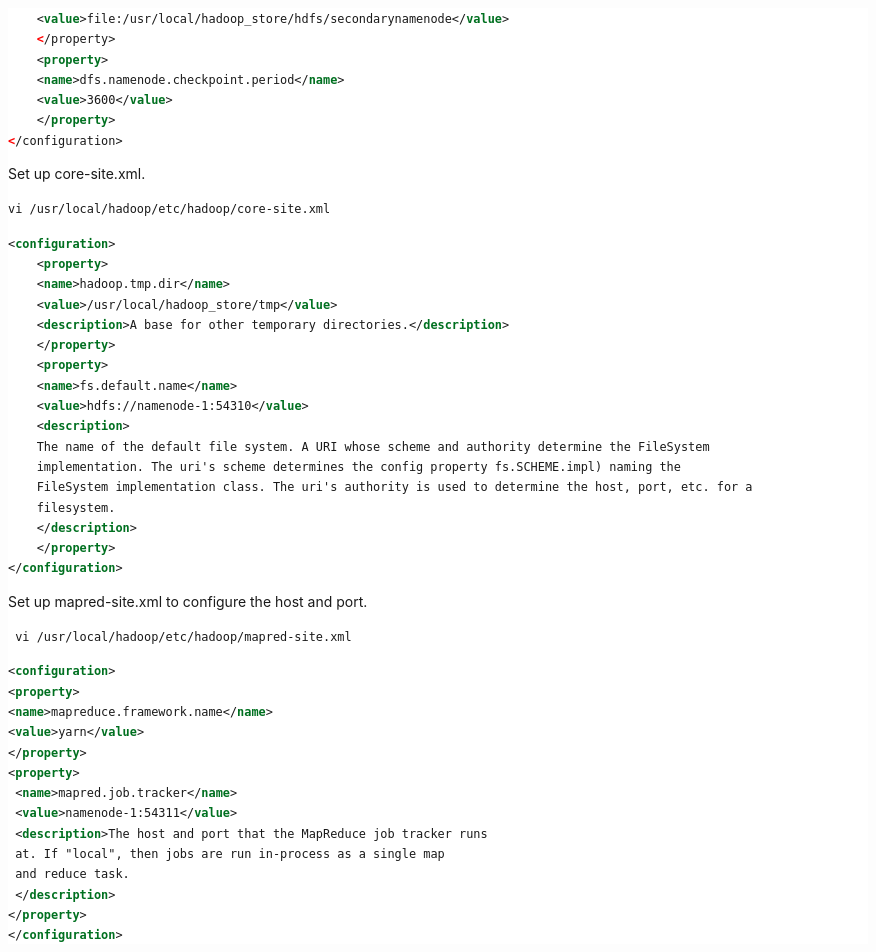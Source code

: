 ```xml
    <value>file:/usr/local/hadoop_store/hdfs/secondarynamenode</value>
    </property>
    <property>
    <name>dfs.namenode.checkpoint.period</name>
    <value>3600</value>
    </property>
</configuration>
```

Set up core-site.xml.

```shell
vi /usr/local/hadoop/etc/hadoop/core-site.xml
```

```xml
<configuration>
    <property>
    <name>hadoop.tmp.dir</name>
    <value>/usr/local/hadoop_store/tmp</value>
    <description>A base for other temporary directories.</description>
    </property>
    <property>
    <name>fs.default.name</name>
    <value>hdfs://namenode-1:54310</value>
    <description>
    The name of the default file system. A URI whose scheme and authority determine the FileSystem
    implementation. The uri's scheme determines the config property fs.SCHEME.impl) naming the
    FileSystem implementation class. The uri's authority is used to determine the host, port, etc. for a
    filesystem.
    </description>
    </property>
</configuration>
```

Set up mapred-site.xml to configure the host and port.

```shell
 vi /usr/local/hadoop/etc/hadoop/mapred-site.xml
```

```xml
<configuration>
<property>
<name>mapreduce.framework.name</name>
<value>yarn</value>
</property>
<property>
 <name>mapred.job.tracker</name>
 <value>namenode-1:54311</value>
 <description>The host and port that the MapReduce job tracker runs
 at. If "local", then jobs are run in-process as a single map
 and reduce task.
 </description>
</property>
</configuration>
```
